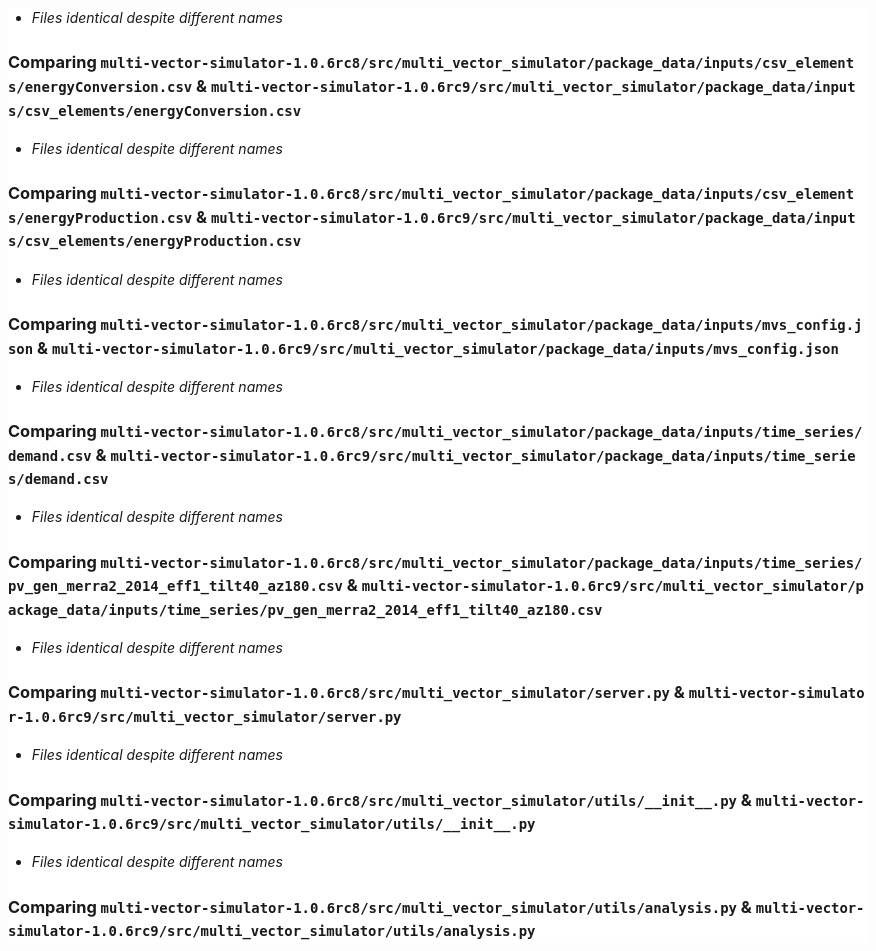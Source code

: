  * *Files identical despite different names*

### Comparing `multi-vector-simulator-1.0.6rc8/src/multi_vector_simulator/package_data/inputs/csv_elements/energyConversion.csv` & `multi-vector-simulator-1.0.6rc9/src/multi_vector_simulator/package_data/inputs/csv_elements/energyConversion.csv`

 * *Files identical despite different names*

### Comparing `multi-vector-simulator-1.0.6rc8/src/multi_vector_simulator/package_data/inputs/csv_elements/energyProduction.csv` & `multi-vector-simulator-1.0.6rc9/src/multi_vector_simulator/package_data/inputs/csv_elements/energyProduction.csv`

 * *Files identical despite different names*

### Comparing `multi-vector-simulator-1.0.6rc8/src/multi_vector_simulator/package_data/inputs/mvs_config.json` & `multi-vector-simulator-1.0.6rc9/src/multi_vector_simulator/package_data/inputs/mvs_config.json`

 * *Files identical despite different names*

### Comparing `multi-vector-simulator-1.0.6rc8/src/multi_vector_simulator/package_data/inputs/time_series/demand.csv` & `multi-vector-simulator-1.0.6rc9/src/multi_vector_simulator/package_data/inputs/time_series/demand.csv`

 * *Files identical despite different names*

### Comparing `multi-vector-simulator-1.0.6rc8/src/multi_vector_simulator/package_data/inputs/time_series/pv_gen_merra2_2014_eff1_tilt40_az180.csv` & `multi-vector-simulator-1.0.6rc9/src/multi_vector_simulator/package_data/inputs/time_series/pv_gen_merra2_2014_eff1_tilt40_az180.csv`

 * *Files identical despite different names*

### Comparing `multi-vector-simulator-1.0.6rc8/src/multi_vector_simulator/server.py` & `multi-vector-simulator-1.0.6rc9/src/multi_vector_simulator/server.py`

 * *Files identical despite different names*

### Comparing `multi-vector-simulator-1.0.6rc8/src/multi_vector_simulator/utils/__init__.py` & `multi-vector-simulator-1.0.6rc9/src/multi_vector_simulator/utils/__init__.py`

 * *Files identical despite different names*

### Comparing `multi-vector-simulator-1.0.6rc8/src/multi_vector_simulator/utils/analysis.py` & `multi-vector-simulator-1.0.6rc9/src/multi_vector_simulator/utils/analysis.py`
